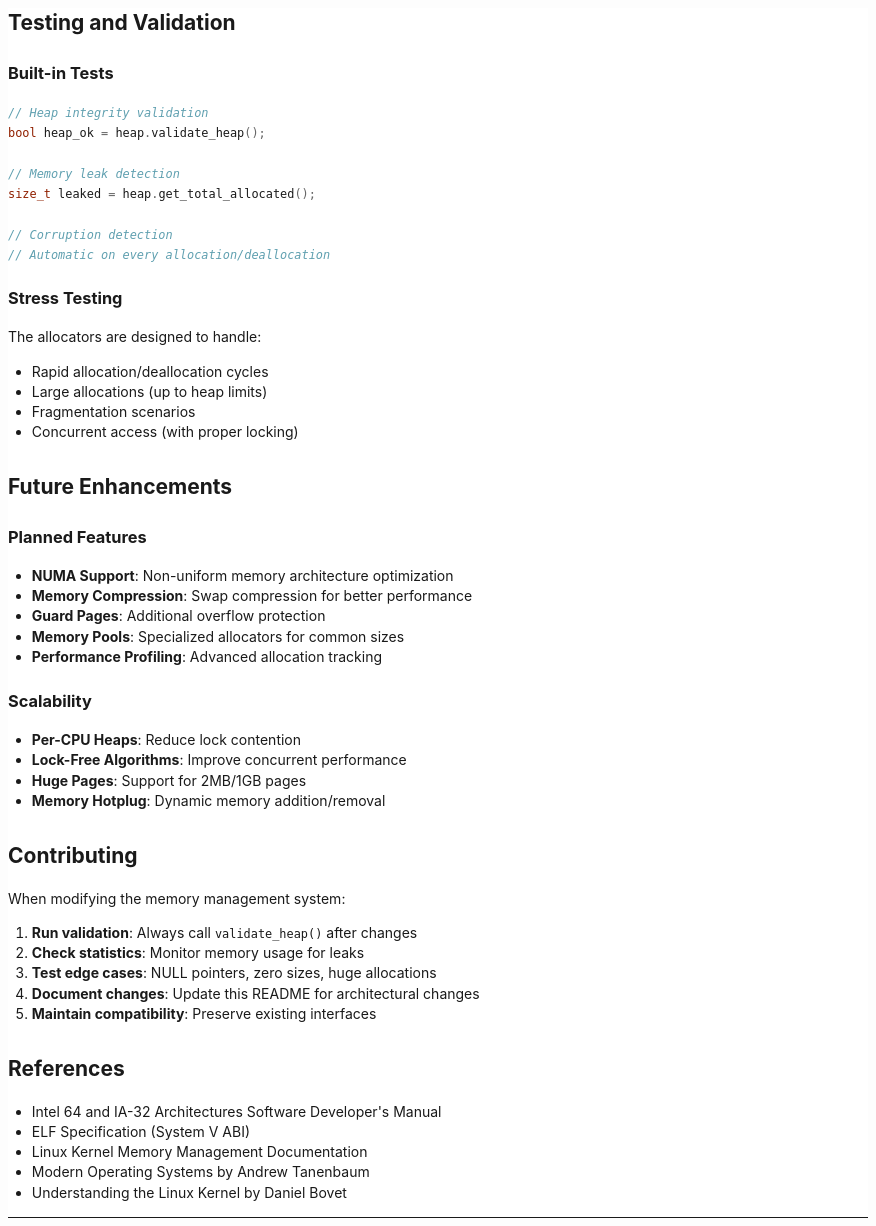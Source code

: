 ## Testing and Validation

### Built-in Tests
```cpp
// Heap integrity validation
bool heap_ok = heap.validate_heap();

// Memory leak detection
size_t leaked = heap.get_total_allocated();

// Corruption detection
// Automatic on every allocation/deallocation
```

### Stress Testing
The allocators are designed to handle:
- Rapid allocation/deallocation cycles
- Large allocations (up to heap limits)
- Fragmentation scenarios
- Concurrent access (with proper locking)

## Future Enhancements

### Planned Features
- **NUMA Support**: Non-uniform memory architecture optimization
- **Memory Compression**: Swap compression for better performance
- **Guard Pages**: Additional overflow protection
- **Memory Pools**: Specialized allocators for common sizes
- **Performance Profiling**: Advanced allocation tracking

### Scalability
- **Per-CPU Heaps**: Reduce lock contention
- **Lock-Free Algorithms**: Improve concurrent performance
- **Huge Pages**: Support for 2MB/1GB pages
- **Memory Hotplug**: Dynamic memory addition/removal

## Contributing

When modifying the memory management system:

1. **Run validation**: Always call `validate_heap()` after changes
2. **Check statistics**: Monitor memory usage for leaks
3. **Test edge cases**: NULL pointers, zero sizes, huge allocations
4. **Document changes**: Update this README for architectural changes
5. **Maintain compatibility**: Preserve existing interfaces

## References

- Intel 64 and IA-32 Architectures Software Developer's Manual
- ELF Specification (System V ABI)
- Linux Kernel Memory Management Documentation
- Modern Operating Systems by Andrew Tanenbaum
- Understanding the Linux Kernel by Daniel Bovet

---